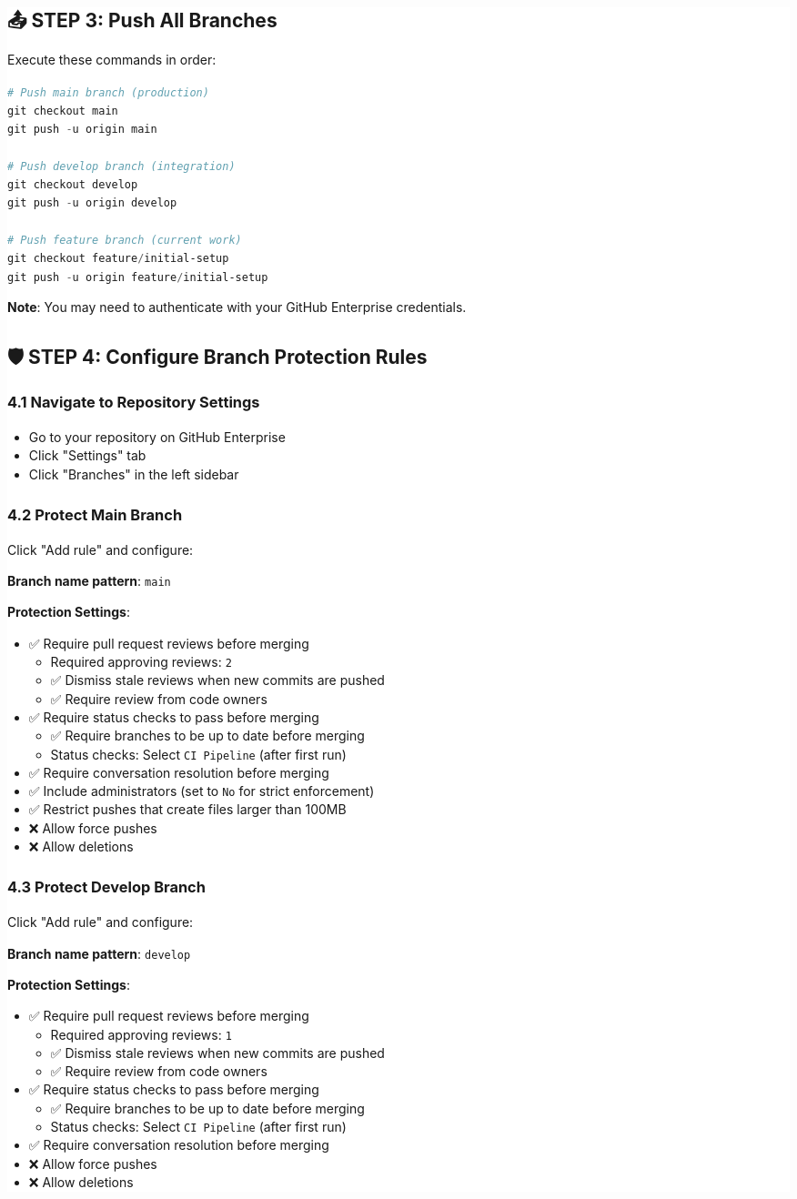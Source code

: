 ## 📤 STEP 3: Push All Branches

Execute these commands in order:

```powershell
# Push main branch (production)
git checkout main
git push -u origin main

# Push develop branch (integration)
git checkout develop
git push -u origin develop

# Push feature branch (current work)
git checkout feature/initial-setup
git push -u origin feature/initial-setup
```

**Note**: You may need to authenticate with your GitHub Enterprise credentials.

## 🛡️ STEP 4: Configure Branch Protection Rules

### 4.1 Navigate to Repository Settings
- Go to your repository on GitHub Enterprise
- Click "Settings" tab
- Click "Branches" in the left sidebar

### 4.2 Protect Main Branch
Click "Add rule" and configure:

**Branch name pattern**: `main`

**Protection Settings**:
- ✅ Require pull request reviews before merging
  - Required approving reviews: `2`
  - ✅ Dismiss stale reviews when new commits are pushed
  - ✅ Require review from code owners
- ✅ Require status checks to pass before merging
  - ✅ Require branches to be up to date before merging
  - Status checks: Select `CI Pipeline` (after first run)
- ✅ Require conversation resolution before merging
- ✅ Include administrators (set to `No` for strict enforcement)
- ✅ Restrict pushes that create files larger than 100MB
- ❌ Allow force pushes
- ❌ Allow deletions

### 4.3 Protect Develop Branch
Click "Add rule" and configure:

**Branch name pattern**: `develop`

**Protection Settings**:
- ✅ Require pull request reviews before merging
  - Required approving reviews: `1`
  - ✅ Dismiss stale reviews when new commits are pushed
  - ✅ Require review from code owners
- ✅ Require status checks to pass before merging
  - ✅ Require branches to be up to date before merging
  - Status checks: Select `CI Pipeline` (after first run)
- ✅ Require conversation resolution before merging
- ❌ Allow force pushes
- ❌ Allow deletions
